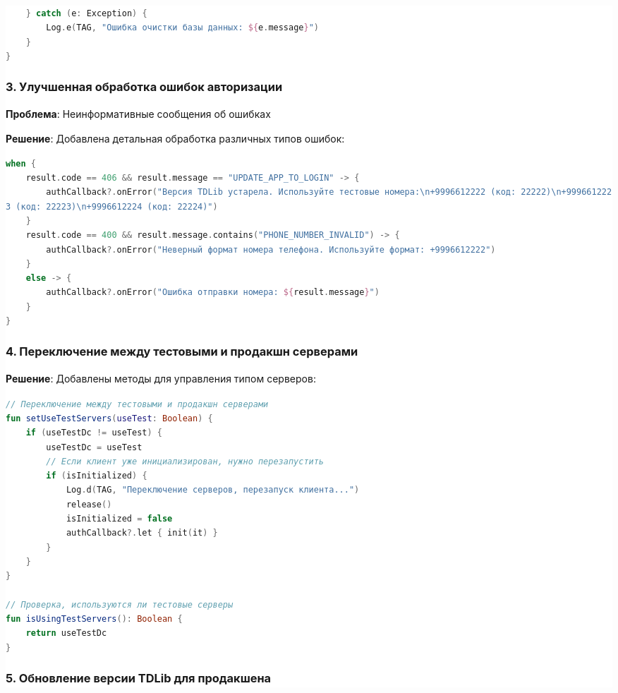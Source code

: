 ```kotlin
    } catch (e: Exception) {
        Log.e(TAG, "Ошибка очистки базы данных: ${e.message}")
    }
}
```

### 3. Улучшенная обработка ошибок авторизации

**Проблема**: Неинформативные сообщения об ошибках

**Решение**: Добавлена детальная обработка различных типов ошибок:

```kotlin
when {
    result.code == 406 && result.message == "UPDATE_APP_TO_LOGIN" -> {
        authCallback?.onError("Версия TDLib устарела. Используйте тестовые номера:\n+9996612222 (код: 22222)\n+9996612223 (код: 22223)\n+9996612224 (код: 22224)")
    }
    result.code == 400 && result.message.contains("PHONE_NUMBER_INVALID") -> {
        authCallback?.onError("Неверный формат номера телефона. Используйте формат: +9996612222")
    }
    else -> {
        authCallback?.onError("Ошибка отправки номера: ${result.message}")
    }
}
```

### 4. Переключение между тестовыми и продакшн серверами

**Решение**: Добавлены методы для управления типом серверов:

```kotlin
// Переключение между тестовыми и продакшн серверами
fun setUseTestServers(useTest: Boolean) {
    if (useTestDc != useTest) {
        useTestDc = useTest
        // Если клиент уже инициализирован, нужно перезапустить
        if (isInitialized) {
            Log.d(TAG, "Переключение серверов, перезапуск клиента...")
            release()
            isInitialized = false
            authCallback?.let { init(it) }
        }
    }
}

// Проверка, используются ли тестовые серверы
fun isUsingTestServers(): Boolean {
    return useTestDc
}
```

### 5. Обновление версии TDLib для продакшена
